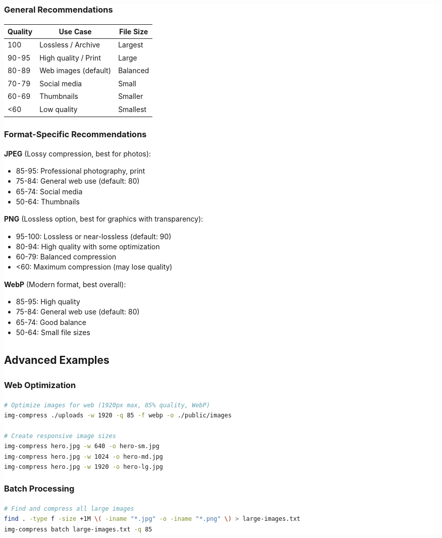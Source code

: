 ### General Recommendations

| Quality | Use Case | File Size |
|---------|----------|-----------|
| 100 | Lossless / Archive | Largest |
| 90-95 | High quality / Print | Large |
| 80-89 | Web images (default) | Balanced |
| 70-79 | Social media | Small |
| 60-69 | Thumbnails | Smaller |
| <60 | Low quality | Smallest |

### Format-Specific Recommendations

**JPEG** (Lossy compression, best for photos):
- 85-95: Professional photography, print
- 75-84: General web use (default: 80)
- 65-74: Social media
- 50-64: Thumbnails

**PNG** (Lossless option, best for graphics with transparency):
- 95-100: Lossless or near-lossless (default: 90)
- 80-94: High quality with some optimization
- 60-79: Balanced compression
- <60: Maximum compression (may lose quality)

**WebP** (Modern format, best overall):
- 85-95: High quality
- 75-84: General web use (default: 80)
- 65-74: Good balance
- 50-64: Small file sizes

## Advanced Examples

### Web Optimization

```bash
# Optimize images for web (1920px max, 85% quality, WebP)
img-compress ./uploads -w 1920 -q 85 -f webp -o ./public/images

# Create responsive image sizes
img-compress hero.jpg -w 640 -o hero-sm.jpg
img-compress hero.jpg -w 1024 -o hero-md.jpg
img-compress hero.jpg -w 1920 -o hero-lg.jpg
```

### Batch Processing

```bash
# Find and compress all large images
find . -type f -size +1M \( -iname "*.jpg" -o -iname "*.png" \) > large-images.txt
img-compress batch large-images.txt -q 85
```
